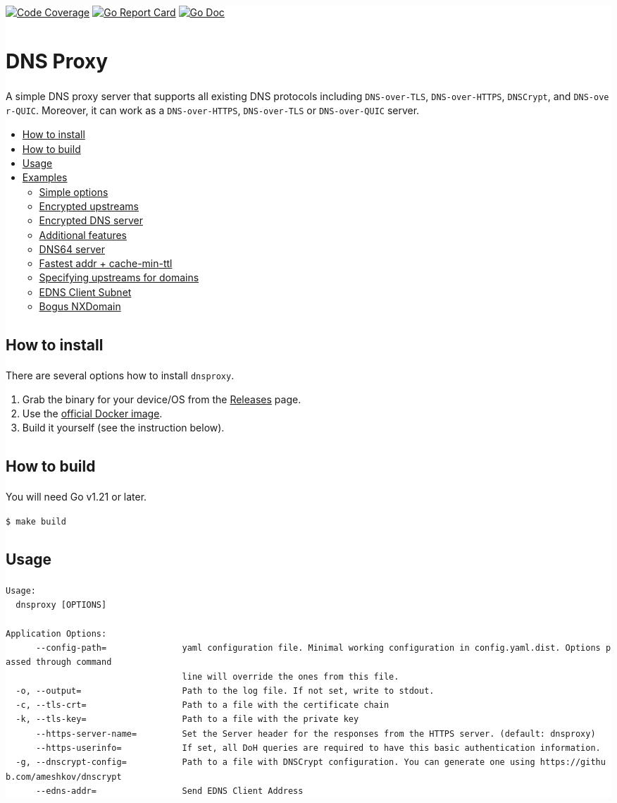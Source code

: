 [![Code Coverage](https://img.shields.io/codecov/c/github/AdguardTeam/dnsproxy/master.svg)](https://codecov.io/github/AdguardTeam/dnsproxy?branch=master)
[![Go Report Card](https://goreportcard.com/badge/github.com/AdguardTeam/dnsproxy)](https://goreportcard.com/report/AdguardTeam/dnsproxy)
[![Go Doc](https://godoc.org/github.com/AdguardTeam/dnsproxy?status.svg)](https://godoc.org/github.com/AdguardTeam/dnsproxy)

# DNS Proxy 

A simple DNS proxy server that supports all existing DNS protocols including
`DNS-over-TLS`, `DNS-over-HTTPS`, `DNSCrypt`, and `DNS-over-QUIC`. Moreover,
it can work as a `DNS-over-HTTPS`, `DNS-over-TLS` or `DNS-over-QUIC` server.

- [How to install](#how-to-install)
- [How to build](#how-to-build)
- [Usage](#usage)
- [Examples](#examples)
  - [Simple options](#simple-options)
  - [Encrypted upstreams](#encrypted-upstreams)
  - [Encrypted DNS server](#encrypted-dns-server)
  - [Additional features](#additional-features)
  - [DNS64 server](#dns64-server)
  - [Fastest addr + cache-min-ttl](#fastest-addr--cache-min-ttl)
  - [Specifying upstreams for domains](#specifying-upstreams-for-domains)
  - [EDNS Client Subnet](#edns-client-subnet)
  - [Bogus NXDomain](#bogus-nxdomain)

## How to install

There are several options how to install `dnsproxy`.

1. Grab the binary for your device/OS from the [Releases][releases] page.
2. Use the [official Docker image][docker].
3. Build it yourself (see the instruction below).

[releases]: https://github.com/AdguardTeam/dnsproxy/releases
[docker]: https://hub.docker.com/r/adguard/dnsproxy

## How to build

You will need Go v1.21 or later.

```shell
$ make build
```

## Usage

```
Usage:
  dnsproxy [OPTIONS]

Application Options:
      --config-path=               yaml configuration file. Minimal working configuration in config.yaml.dist. Options passed through command
                                   line will override the ones from this file.
  -o, --output=                    Path to the log file. If not set, write to stdout.
  -c, --tls-crt=                   Path to a file with the certificate chain
  -k, --tls-key=                   Path to a file with the private key
      --https-server-name=         Set the Server header for the responses from the HTTPS server. (default: dnsproxy)
      --https-userinfo=            If set, all DoH queries are required to have this basic authentication information.
  -g, --dnscrypt-config=           Path to a file with DNSCrypt configuration. You can generate one using https://github.com/ameshkov/dnscrypt
      --edns-addr=                 Send EDNS Client Address
```

[wkp]: https://datatracker.ietf.org/doc/html/rfc6052#section-2.1
[rfc6303]: https://datatracker.ietf.org/doc/html/rfc6303
[server-description]: http://www.thekelleys.org.uk/dnsmasq/docs/dnsmasq-man.html